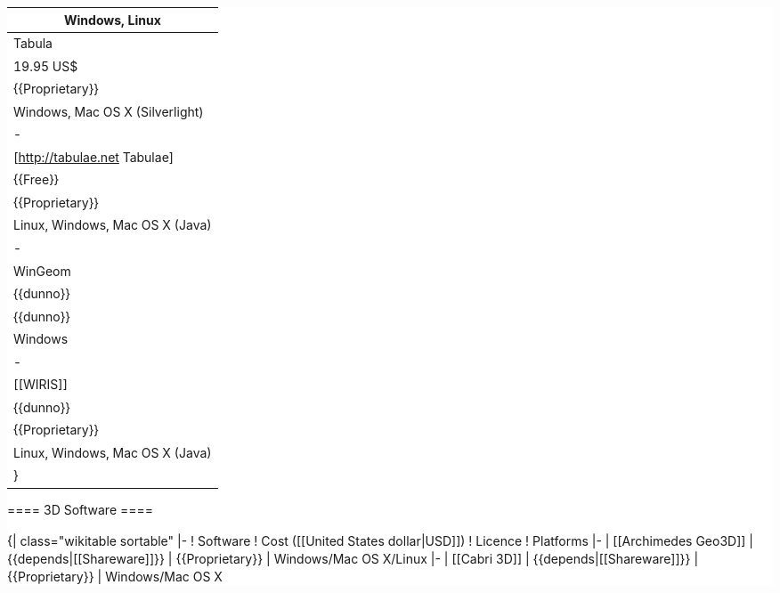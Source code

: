 | Windows, Linux
|-
| Tabula
| 19.95 US$
| {{Proprietary}}
| Windows, Mac OS X (Silverlight)
|-
| [http://tabulae.net Tabulae]
| {{Free}}
| {{Proprietary}}
| Linux, Windows, Mac OS X (Java)
|-
| WinGeom
| {{dunno}}
| {{dunno}}
| Windows
|-
| [[WIRIS]]
| {{dunno}}
| {{Proprietary}}
| Linux, Windows, Mac OS X (Java)
|}

==== 3D Software ====

{| class="wikitable sortable"
|-
! Software
! Cost ([[United States dollar|USD]])
! Licence
! Platforms
|-
| [[Archimedes Geo3D]]
| {{depends|[[Shareware]]}}
| {{Proprietary}}
| Windows/Mac OS X/Linux
|-
| [[Cabri 3D]]
| {{depends|[[Shareware]]}}
| {{Proprietary}}
| Windows/Mac OS X